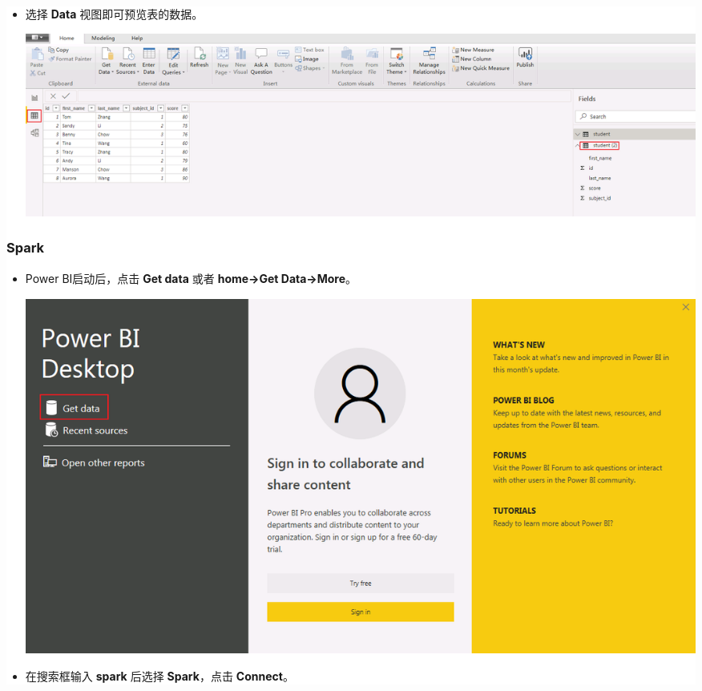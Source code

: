   * 选择 **Data** 视图即可预览表的数据。

    ![](assets/PowerBI_2.75.5649.861/28f7ac97.png)

### Spark

* Power BI启动后，点击 **Get data** 或者 **home->Get Data->More**。

  ![](assets/PowerBI_2.75.5649.861/05d32f8c.png)

* 在搜索框输入 **spark** 后选择 **Spark**，点击 **Connect**。
